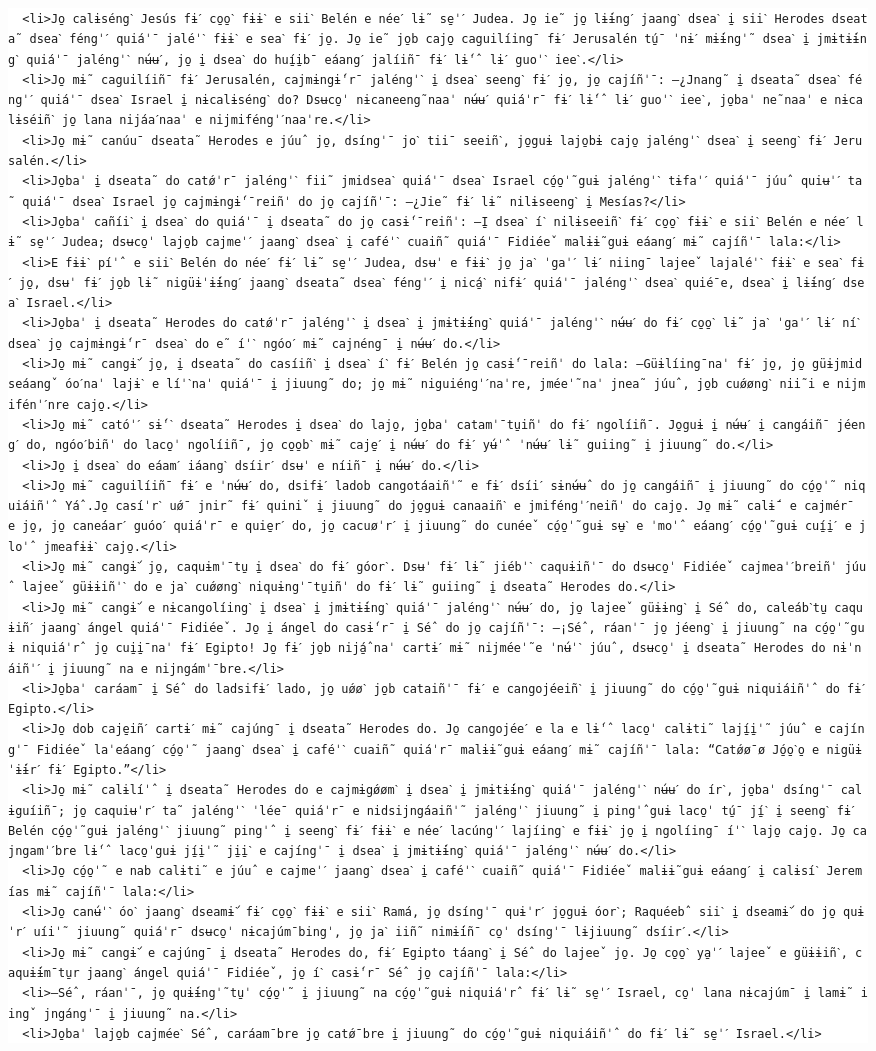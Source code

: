       <li>Jo̱ calɨséngˋ Jesús fɨˊ co̱o̱ˋ fɨɨˋ e siiˋ Belén e néeˊ lɨ˜ se̱ˈˊ Judea. Jo̱ ie˜ jo̱ lɨ́ɨngˊ jaangˋ dseaˋ i̱ siiˋ Herodes dseata˜ dseaˋ féngˈˊ quiáˈˉ jaléˈˋ fɨɨˋ e seaˋ fɨˊ jo̱. Jo̱ ie˜ jo̱b cajo̱ caguilíingˉ fɨˊ Jerusalén tú̱ˉ ˈnɨˊ mɨ́ɨngˈ˜ dseaˋ i̱ jmɨtɨ́ɨngˋ quiáˈˉ jaléngˈˋ nʉ́ʉˊ, jo̱ i̱ dseaˋ do huí̱i̱bˉ eáangˊ jalíiñˉ fɨˊ lɨ́ˈˆ lɨˊ guoˈˋ ieeˋ.</li>
      <li>Jo̱ mɨ˜ caguilíiñˉ fɨˊ Jerusalén, cajmɨngɨ́ˈrˉ jaléngˈˋ i̱ dseaˋ seengˋ fɨˊ jo̱, jo̱ cajíñˈˉ: —¿Jnang˜ i̱ dseata˜ dseaˋ féngˈˊ quiáˈˉ dseaˋ Israel i̱ nɨcalɨséngˋ do? Dsʉco̱ˈ nɨcaneeng˜naaˈ nʉ́ʉˊ quiáˈrˉ fɨˊ lɨ́ˈˆ lɨˊ guoˈˋ ieeˋ, jo̱baˈ ne˜naaˈ e nɨcalɨséiñˋ jo̱ lana nijáaˊnaaˈ e nijmiféngˈˊnaaˈre.</li>
      <li>Jo̱ mɨ˜ canúuˉ dseata˜ Herodes e júuˆ jo̱, dsíngˈˉ joˋ tiiˉ seeiñˋ, jo̱guɨ lajo̱bɨ cajo̱ jaléngˈˋ dseaˋ i̱ seengˋ fɨˊ Jerusalén.</li>
      <li>Jo̱baˈ i̱ dseata˜ do catǿˈrˉ jaléngˈˋ fii˜ jmidseaˋ quiáˈˉ dseaˋ Israel có̱o̱ˈ˜guɨ jaléngˈˋ tɨfaˈˊ quiáˈˉ júuˆ quiʉˈˊ ta˜ quiáˈˉ dseaˋ Israel jo̱ cajmɨngɨ́ˈˉreiñˈ do jo̱ cajíñˈˉ: —¿Jie˜ fɨˊ lɨ˜ nilɨseengˋ i̱ Mesías?</li>
      <li>Jo̱baˈ cañíiˋ i̱ dseaˋ do quiáˈˉ i̱ dseata˜ do jo̱ casɨ́ˈˉreiñˈ: —I̱ dseaˋ íˋ nilɨseeiñˋ fɨˊ co̱o̱ˋ fɨɨˋ e siiˋ Belén e néeˊ lɨ˜ se̱ˈˊ Judea; dsʉco̱ˈ lajo̱b cajmeˈˊ jaangˋ dseaˋ i̱ caféˈˋ cuaiñ˜ quiáˈˉ Fidiéeˇ malɨɨ˜guɨ eáangˊ mɨ˜ cajíñˈˉ lala:</li>
      <li>E fɨɨˋ píˈˆ e siiˋ Belén do néeˊ fɨˊ lɨ˜ se̱ˈˊ Judea, dsʉˈ e fɨɨˋ jo̱ jaˋ ˈgaˈˊ lɨˊ niingˉ lajeeˇ lajaléˈˋ fɨɨˋ e seaˋ fɨˊ jo̱, dsʉˈ fɨˊ jo̱b lɨ˜ nigüɨˈɨ́ɨngˊ jaangˋ dseata˜ dseaˋ féngˈˊ i̱ nicá̱ˋ nifɨˊ quiáˈˉ jaléngˈˋ dseaˋ quiéˉe, dseaˋ i̱ lɨ́ɨngˊ dseaˋ Israel.</li>
      <li>Jo̱baˈ i̱ dseata˜ Herodes do catǿˈrˉ jaléngˈˋ i̱ dseaˋ i̱ jmɨtɨ́ɨngˋ quiáˈˉ jaléngˈˋ nʉ́ʉˊ do fɨˊ co̱o̱ˋ lɨ˜ jaˋ ˈgaˈˊ lɨˊ níˋ dseaˋ jo̱ cajmɨngɨ́ˈrˉ dseaˋ do e˜ íˈˋ ngóoˊ mɨ˜ cajnéngˉ i̱ nʉ́ʉˊ do.</li>
      <li>Jo̱ mɨ˜ cangɨ́ˋ jo̱, i̱ dseata˜ do casíiñˋ i̱ dseaˋ íˋ fɨˊ Belén jo̱ casɨ́ˈˉreiñˈ do lala: —Güɨlíingˉnaˈ fɨˊ jo̱, jo̱ güɨjmidseáangˇ óoˊnaˈ lajɨˋ e líˈˋnaˈ quiáˈˉ i̱ jiuung˜ do; jo̱ mɨ˜ niguiéngˈˊnaˈre, jméeˈ˜naˈ jnea˜ júuˆ, jo̱b cuǿøngˋ nii˜i e nijmifénˈˊnre cajo̱.</li>
      <li>Jo̱ mɨ˜ catóˈˊ sɨ́ˈˋ dseata˜ Herodes i̱ dseaˋ do lajo̱, jo̱baˈ catamˈˉtu̱iñˈ do fɨˊ ngolíiñˉ. Jo̱guɨ i̱ nʉ́ʉˊ i̱ cangáiñˉ jéengˊ do, ngóoˊbiñˈ do laco̱ˈ ngolíiñˉ, jo̱ co̱o̱bˋ mɨ˜ caje̱ˊ i̱ nʉ́ʉˊ do fɨˊ yʉ́ˈˆ ˈnʉ́ʉˊ lɨ˜ guiing˜ i̱ jiuung˜ do.</li>
      <li>Jo̱ i̱ dseaˋ do eáamˊ iáangˋ dsíirˊ dsʉˈ e níiñˉ i̱ nʉ́ʉˊ do.</li>
      <li>Jo̱ mɨ˜ caguilíiñˉ fɨˊ e ˈnʉ́ʉˊ do, dsifɨˊ ladob cangotáaiñˈ˜ e fɨˊ dsíiˊ sɨnʉ́ʉˆ do jo̱ cangáiñˉ i̱ jiuung˜ do có̱o̱ˈ˜ niquiáiñˈˆ Yáˆ.Jo̱ casíˈrˋ uǿˉ jnir˜ fɨˊ quiniˇ i̱ jiuung˜ do jo̱guɨ canaaiñˋ e jmiféngˈˊneiñˈ do cajo̱. Jo̱ mɨ˜ calɨ́ˉ e cajmérˉ e jo̱, jo̱ caneáarˊ guóoˊ quiáˈrˉ e quie̱rˊ do, jo̱ cacuøˈrˊ i̱ jiuung˜ do cunéeˇ có̱o̱ˈ˜guɨ sʉ̱ˋ e ˈmoˈˆ eáangˊ có̱o̱ˈ˜guɨ cuí̱i̱ˊ e jloˈˆ jmeafɨɨˋ cajo̱.</li>
      <li>Jo̱ mɨ˜ cangɨ́ˋ jo̱, caquɨmˈˉtu̱ i̱ dseaˋ do fɨˊ góorˋ. Dsʉˈ fɨˊ lɨ˜ jiébˈˋ caquɨiñˈˉ do dsʉco̱ˈ Fidiéeˇ cajmeaˈˊbreiñˈ júuˆ lajeeˇ güɨɨiñˈˋ do e jaˋ cuǿøngˋ niquɨngˈˉtu̱iñˈ do fɨˊ lɨ˜ guiing˜ i̱ dseata˜ Herodes do.</li>
      <li>Jo̱ mɨ˜ cangɨ́ˋ e nɨcangolíingˋ i̱ dseaˋ i̱ jmɨtɨ́ɨngˋ quiáˈˉ jaléngˈˋ nʉ́ʉˊ do, jo̱ lajeeˇ güɨɨngˋ i̱ Séˆ do, caleábˋtu̱ caquɨiñˊ jaangˋ ángel quiáˈˉ Fidiéeˇ. Jo̱ i̱ ángel do casɨ́ˈrˉ i̱ Séˆ do jo̱ cajíñˈˉ: —¡Séˆ, ráanˈˉ jo̱ jéengˋ i̱ jiuung˜ na có̱o̱ˈ˜guɨ niquiáˈrˆ jo̱ cui̱i̱ˉnaˈ fɨˊ Egipto! Jo̱ fɨˊ jo̱b nijá̱ˆnaˈ cartɨˊ mɨ˜ nijméeˈ˜e ˈnʉ́ˈˋ júuˆ, dsʉco̱ˈ i̱ dseata˜ Herodes do nɨˈnáiñˈˊ i̱ jiuung˜ na e nijngámˈˉbre.</li>
      <li>Jo̱baˈ caráamˉ i̱ Séˆ do ladsifɨˊ lado, jo̱ uǿøˋ jo̱b cataiñˈˉ fɨˊ e cangojéeiñˋ i̱ jiuung˜ do có̱o̱ˈ˜guɨ niquiáiñˈˆ do fɨˊ Egipto.</li>
      <li>Jo̱ dob caje̱iñˊ cartɨˊ mɨ˜ cajúngˉ i̱ dseata˜ Herodes do. Jo̱ cangojéeˊ e la e lɨ́ˈˆ laco̱ˈ calɨti˜ lají̱i̱ˈ˜ júuˆ e cajíngˈˉ Fidiéeˇ laˈeáangˊ có̱o̱ˈ˜ jaangˋ dseaˋ i̱ caféˈˋ cuaiñ˜ quiáˈrˉ malɨɨ˜guɨ eáangˊ mɨ˜ cajíñˈˉ lala: “Catǿøˉø Jó̱o̱ˋo̱ e nigüɨˈɨ́ɨrˊ fɨˊ Egipto.”</li>
      <li>Jo̱ mɨ˜ calɨlíˈˆ i̱ dseata˜ Herodes do e cajmɨgǿømˋ i̱ dseaˋ i̱ jmɨtɨ́ɨngˋ quiáˈˉ jaléngˈˋ nʉ́ʉˊ do írˋ, jo̱baˈ dsíngˈˉ calɨguíiñˉ; jo̱ caquiʉˈrˊ ta˜ jaléngˈˋ ˈléeˉ quiáˈrˉ e nidsijngáaiñˈ˜ jaléngˈˋ jiuung˜ i̱ pingˈˆguɨ laco̱ˈ tú̱ˉ jí̱ˋ i̱ seengˋ fɨˊ Belén có̱o̱ˈ˜guɨ jaléngˈˋ jiuung˜ pingˈˆ i̱ seengˋ fɨˊ fɨɨˋ e néeˊ lacúngˈˊ lajíingˋ e fɨɨˋ jo̱ i̱ ngolíingˉ íˈˋ lajo̱ cajo̱. Jo̱ cajngamˈˊbre lɨ́ˈˆ laco̱ˈguɨ jí̱i̱ˈ˜ ji̱i̱ˋ e cajíngˈˉ i̱ dseaˋ i̱ jmɨtɨ́ɨngˋ quiáˈˉ jaléngˈˋ nʉ́ʉˊ do.</li>
      <li>Jo̱ có̱o̱ˈ˜ e nab calɨti˜ e júuˆ e cajmeˈˊ jaangˋ dseaˋ i̱ caféˈˋ cuaiñ˜ quiáˈˉ Fidiéeˇ malɨɨ˜guɨ eáangˊ i̱ calɨsíˋ Jeremías mɨ˜ cajíñˈˉ lala:</li>
      <li>Jo̱ canʉ́ˈˋ óoˋ jaangˋ dseamɨ́ˋ fɨˊ co̱o̱ˋ fɨɨˋ e siiˋ Ramá, jo̱ dsíngˈˉ quɨˈrˊ jo̱guɨ óorˋ; Raquéebˆ siiˋ i̱ dseamɨ́ˋ do jo̱ quɨˈrˊ uíiˈ˜ jiuung˜ quiáˈrˉ dsʉco̱ˈ nɨcajúmˉbingˈ, jo̱ jaˋ iiñ˜ nimɨ́iñˉ co̱ˈ dsíngˈˉ lɨjiuung˜ dsíirˊ.</li>
      <li>Jo̱ mɨ˜ cangɨ́ˋ e cajúngˉ i̱ dseata˜ Herodes do, fɨˊ Egipto táangˋ i̱ Séˆ do lajeeˇ jo̱. Jo̱ co̱o̱ˋ ya̱ˈˊ lajeeˇ e güɨɨiñˋ, caquɨ́ɨmˉtu̱r jaangˋ ángel quiáˈˉ Fidiéeˇ, jo̱ íˋ casɨ́ˈrˉ Séˆ jo̱ cajíñˈˉ lala:</li>
      <li>—Séˆ, ráanˈˉ, jo̱ quɨ́ɨngˈ˜tu̱ˈ có̱o̱ˈ˜ i̱ jiuung˜ na có̱o̱ˈ˜guɨ niquiáˈrˆ fɨˊ lɨ˜ se̱ˈˊ Israel, co̱ˈ lana nɨcajúmˉ i̱ lamɨ˜ iingˇ jngángˈˉ i̱ jiuung˜ na.</li>
      <li>Jo̱baˈ lajo̱b cajméeˋ Séˆ, caráamˉbre jo̱ catǿˉbre i̱ jiuung˜ do có̱o̱ˈ˜guɨ niquiáiñˈˆ do fɨˊ lɨ˜ se̱ˈˊ Israel.</li>